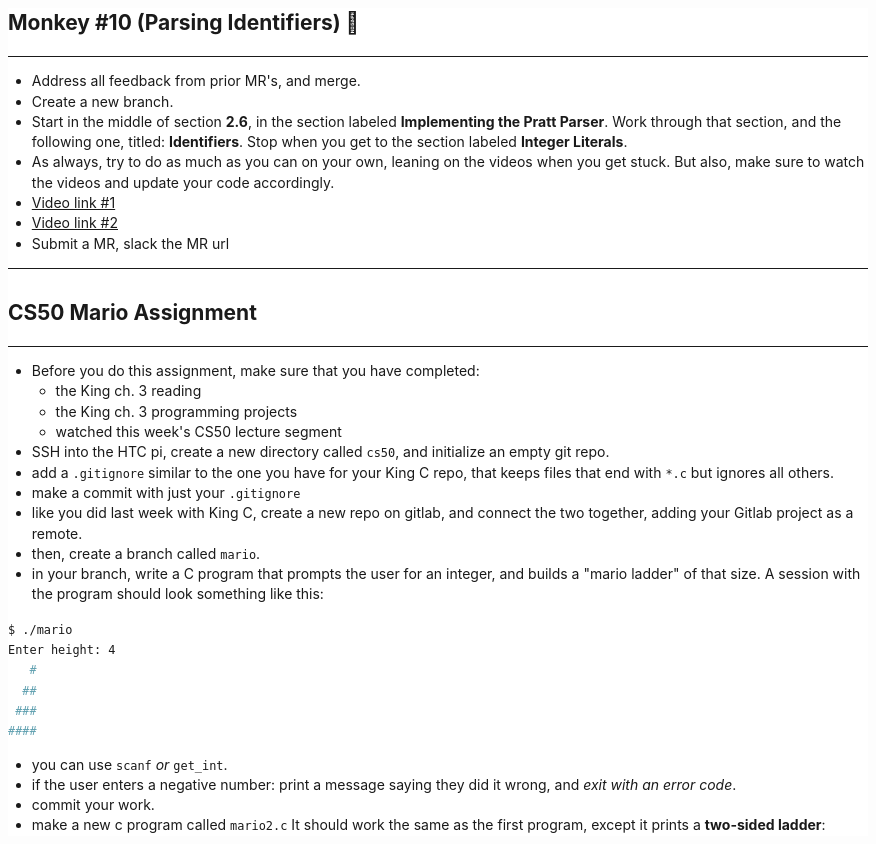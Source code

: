 
## Monkey #10 (Parsing Identifiers) 🐒

---

- Address all feedback from prior MR's, and merge.
- Create a new branch.
- Start in the middle of section **2.6**, in the section labeled **Implementing
  the Pratt Parser**. Work through that section, and the following one, titled:
  **Identifiers**. Stop when you get to the section labeled **Integer
  Literals**.
- As always, try to do as much as you can on your own, leaning on the videos
  when you get stuck. But also, make sure to watch the videos and update your
  code accordingly.
- [Video link #1](https://flp-assets.nyc3.digitaloceanspaces.com/storage/htc-videos/monkey/14--2.6-parsing-identifiers-1.mp4)
- [Video link #2](https://flp-assets.nyc3.digitaloceanspaces.com/storage/htc-videos/monkey/15--2.6-parsing-identifiers-2.mp4)
- Submit a MR, slack the MR url

---

## CS50 Mario Assignment

---

- Before you do this assignment, make sure that you have completed:
  - the King ch. 3 reading
  - the King ch. 3 programming projects
  - watched this week's CS50 lecture segment
- SSH into the HTC pi, create a new directory called `cs50`, and initialize an
  empty git repo.
- add a `.gitignore` similar to the one you have for your King C repo, that
  keeps files that end with `*.c` but ignores all others.
- make a commit with just your `.gitignore`
- like you did last week with King C, create a new repo on gitlab, and connect
  the two together, adding your Gitlab project as a remote.
- then, create a branch called `mario`.
- in your branch, write a C program that prompts the user for an integer, and
  builds a "mario ladder" of that size. A session with the program should look
  something like this:

```bash
$ ./mario
Enter height: 4
   #
  ##
 ###
####
```

- you can use `scanf` _or_ `get_int`.
- if the user enters a negative number: print a message saying they did it
  wrong, and _exit with an error code_.
- commit your work.
- make a new c program called `mario2.c` It should work the same as the first
  program, except it prints a **two-sided ladder**:
